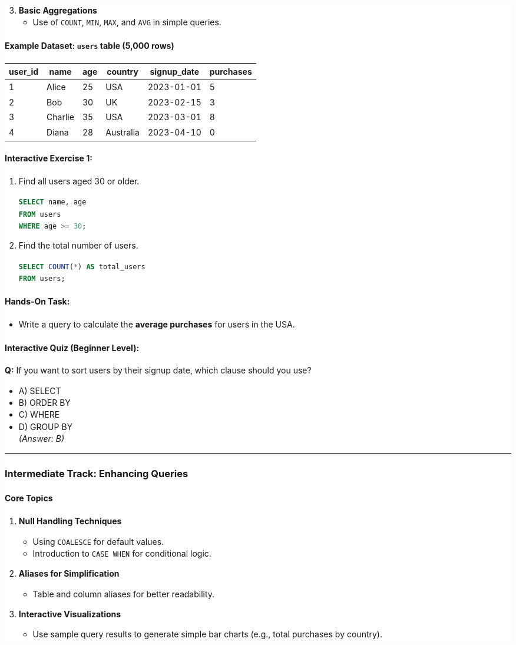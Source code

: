3. **Basic Aggregations**  
   - Use of `COUNT`, `MIN`, `MAX`, and `AVG` in simple queries.  

#### **Example Dataset:** `users` table (5,000 rows)  
| user_id | name      | age | country      | signup_date | purchases |  
|---------|-----------|-----|--------------|-------------|-----------|  
| 1       | Alice     | 25  | USA          | 2023-01-01  | 5         |  
| 2       | Bob       | 30  | UK           | 2023-02-15  | 3         |  
| 3       | Charlie   | 35  | USA          | 2023-03-01  | 8         |  
| 4       | Diana     | 28  | Australia    | 2023-04-10  | 0         |  

#### **Interactive Exercise 1**:  
1. Find all users aged 30 or older.  
    ```sql
    SELECT name, age  
    FROM users  
    WHERE age >= 30;  
    ```
2. Find the total number of users.  
    ```sql
    SELECT COUNT(*) AS total_users  
    FROM users;  
    ```

#### **Hands-On Task:**  
- Write a query to calculate the **average purchases** for users in the USA.  

#### **Interactive Quiz** (Beginner Level):  
**Q:** If you want to sort users by their signup date, which clause should you use?  
- A) SELECT  
- B) ORDER BY  
- C) WHERE  
- D) GROUP BY  
*(Answer: B)*  

---

### **Intermediate Track: Enhancing Queries**  

#### **Core Topics**  
1. **Null Handling Techniques**  
   - Using `COALESCE` for default values.  
   - Introduction to `CASE WHEN` for conditional logic.  

2. **Aliases for Simplification**  
   - Table and column aliases for better readability.  

3. **Interactive Visualizations**  
   - Use sample query results to generate simple bar charts (e.g., total purchases by country).  
